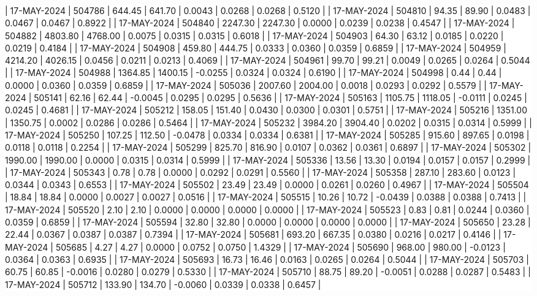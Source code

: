 | 17-MAY-2024 | 504786 | 644.45 | 641.70 | 0.0043 | 0.0268 | 0.0268 | 0.5120 |
| 17-MAY-2024 | 504810 | 94.35 | 89.90 | 0.0483 | 0.0467 | 0.0467 | 0.8922 |
| 17-MAY-2024 | 504840 | 2247.30 | 2247.30 | 0.0000 | 0.0239 | 0.0238 | 0.4547 |
| 17-MAY-2024 | 504882 | 4803.80 | 4768.00 | 0.0075 | 0.0315 | 0.0315 | 0.6018 |
| 17-MAY-2024 | 504903 | 64.30 | 63.12 | 0.0185 | 0.0220 | 0.0219 | 0.4184 |
| 17-MAY-2024 | 504908 | 459.80 | 444.75 | 0.0333 | 0.0360 | 0.0359 | 0.6859 |
| 17-MAY-2024 | 504959 | 4214.20 | 4026.15 | 0.0456 | 0.0211 | 0.0213 | 0.4069 |
| 17-MAY-2024 | 504961 | 99.70 | 99.21 | 0.0049 | 0.0265 | 0.0264 | 0.5044 |
| 17-MAY-2024 | 504988 | 1364.85 | 1400.15 | -0.0255 | 0.0324 | 0.0324 | 0.6190 |
| 17-MAY-2024 | 504998 | 0.44 | 0.44 | 0.0000 | 0.0360 | 0.0359 | 0.6859 |
| 17-MAY-2024 | 505036 | 2007.60 | 2004.00 | 0.0018 | 0.0293 | 0.0292 | 0.5579 |
| 17-MAY-2024 | 505141 | 62.16 | 62.44 | -0.0045 | 0.0295 | 0.0295 | 0.5636 |
| 17-MAY-2024 | 505163 | 1105.75 | 1118.05 | -0.0111 | 0.0245 | 0.0245 | 0.4681 |
| 17-MAY-2024 | 505212 | 158.05 | 151.40 | 0.0430 | 0.0300 | 0.0301 | 0.5751 |
| 17-MAY-2024 | 505216 | 1351.00 | 1350.75 | 0.0002 | 0.0286 | 0.0286 | 0.5464 |
| 17-MAY-2024 | 505232 | 3984.20 | 3904.40 | 0.0202 | 0.0315 | 0.0314 | 0.5999 |
| 17-MAY-2024 | 505250 | 107.25 | 112.50 | -0.0478 | 0.0334 | 0.0334 | 0.6381 |
| 17-MAY-2024 | 505285 | 915.60 | 897.65 | 0.0198 | 0.0118 | 0.0118 | 0.2254 |
| 17-MAY-2024 | 505299 | 825.70 | 816.90 | 0.0107 | 0.0362 | 0.0361 | 0.6897 |
| 17-MAY-2024 | 505302 | 1990.00 | 1990.00 | 0.0000 | 0.0315 | 0.0314 | 0.5999 |
| 17-MAY-2024 | 505336 | 13.56 | 13.30 | 0.0194 | 0.0157 | 0.0157 | 0.2999 |
| 17-MAY-2024 | 505343 | 0.78 | 0.78 | 0.0000 | 0.0292 | 0.0291 | 0.5560 |
| 17-MAY-2024 | 505358 | 287.10 | 283.60 | 0.0123 | 0.0344 | 0.0343 | 0.6553 |
| 17-MAY-2024 | 505502 | 23.49 | 23.49 | 0.0000 | 0.0261 | 0.0260 | 0.4967 |
| 17-MAY-2024 | 505504 | 18.84 | 18.84 | 0.0000 | 0.0027 | 0.0027 | 0.0516 |
| 17-MAY-2024 | 505515 | 10.26 | 10.72 | -0.0439 | 0.0388 | 0.0388 | 0.7413 |
| 17-MAY-2024 | 505520 | 2.10 | 2.10 | 0.0000 | 0.0000 | 0.0000 | 0.0000 |
| 17-MAY-2024 | 505523 | 0.83 | 0.81 | 0.0244 | 0.0360 | 0.0359 | 0.6859 |
| 17-MAY-2024 | 505594 | 32.80 | 32.80 | 0.0000 | 0.0000 | 0.0000 | 0.0000 |
| 17-MAY-2024 | 505650 | 23.28 | 22.44 | 0.0367 | 0.0387 | 0.0387 | 0.7394 |
| 17-MAY-2024 | 505681 | 693.20 | 667.35 | 0.0380 | 0.0216 | 0.0217 | 0.4146 |
| 17-MAY-2024 | 505685 | 4.27 | 4.27 | 0.0000 | 0.0752 | 0.0750 | 1.4329 |
| 17-MAY-2024 | 505690 | 968.00 | 980.00 | -0.0123 | 0.0364 | 0.0363 | 0.6935 |
| 17-MAY-2024 | 505693 | 16.73 | 16.46 | 0.0163 | 0.0265 | 0.0264 | 0.5044 |
| 17-MAY-2024 | 505703 | 60.75 | 60.85 | -0.0016 | 0.0280 | 0.0279 | 0.5330 |
| 17-MAY-2024 | 505710 | 88.75 | 89.20 | -0.0051 | 0.0288 | 0.0287 | 0.5483 |
| 17-MAY-2024 | 505712 | 133.90 | 134.70 | -0.0060 | 0.0339 | 0.0338 | 0.6457 |